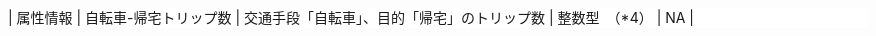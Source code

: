 | 属性情報                                 | 自転車-帰宅トリップ数                                                                                                                                                                                                                                                                                                                                                                                                                                                                                                                                                                                                                                                                                                                                                                                                                                                                                                                                                                                                                                                                                                                                                                                                                                                                                                                                                                                                         | 交通手段「自転車」、目的「帰宅」のトリップ数                                                                                                                                                                                                                                                                                                                                                                                                                                                                                                                                                                                                                                                                                                                                                                                                                                                                                                                                                                                                                                                                                                                                                                                                                                                                                                                                                                                  | 整数型　（\*4）                                                                                                                                                                                                                                                                                                                                                                                                                                                                                                                                                                                                                                                                                                                                                                                                                                                                                                                                                                                                                                                                                                                                                                                                                                                                                                                                                                                                               | NA                                                                                                                                                                                                                                                                                                                                  |